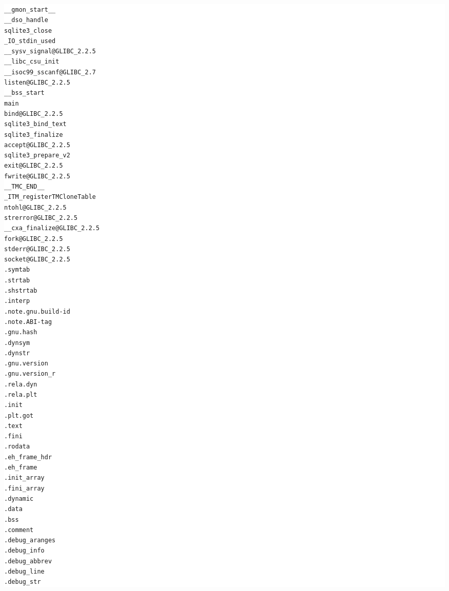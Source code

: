 ```bash
__gmon_start__
__dso_handle
sqlite3_close
_IO_stdin_used
__sysv_signal@GLIBC_2.2.5
__libc_csu_init
__isoc99_sscanf@GLIBC_2.7
listen@GLIBC_2.2.5
__bss_start
main
bind@GLIBC_2.2.5
sqlite3_bind_text
sqlite3_finalize
accept@GLIBC_2.2.5
sqlite3_prepare_v2
exit@GLIBC_2.2.5
fwrite@GLIBC_2.2.5
__TMC_END__
_ITM_registerTMCloneTable
ntohl@GLIBC_2.2.5
strerror@GLIBC_2.2.5
__cxa_finalize@GLIBC_2.2.5
fork@GLIBC_2.2.5
stderr@GLIBC_2.2.5
socket@GLIBC_2.2.5
.symtab
.strtab
.shstrtab
.interp
.note.gnu.build-id
.note.ABI-tag
.gnu.hash
.dynsym
.dynstr
.gnu.version
.gnu.version_r
.rela.dyn
.rela.plt
.init
.plt.got
.text
.fini
.rodata
.eh_frame_hdr
.eh_frame
.init_array
.fini_array
.dynamic
.data
.bss
.comment
.debug_aranges
.debug_info
.debug_abbrev
.debug_line
.debug_str
```
